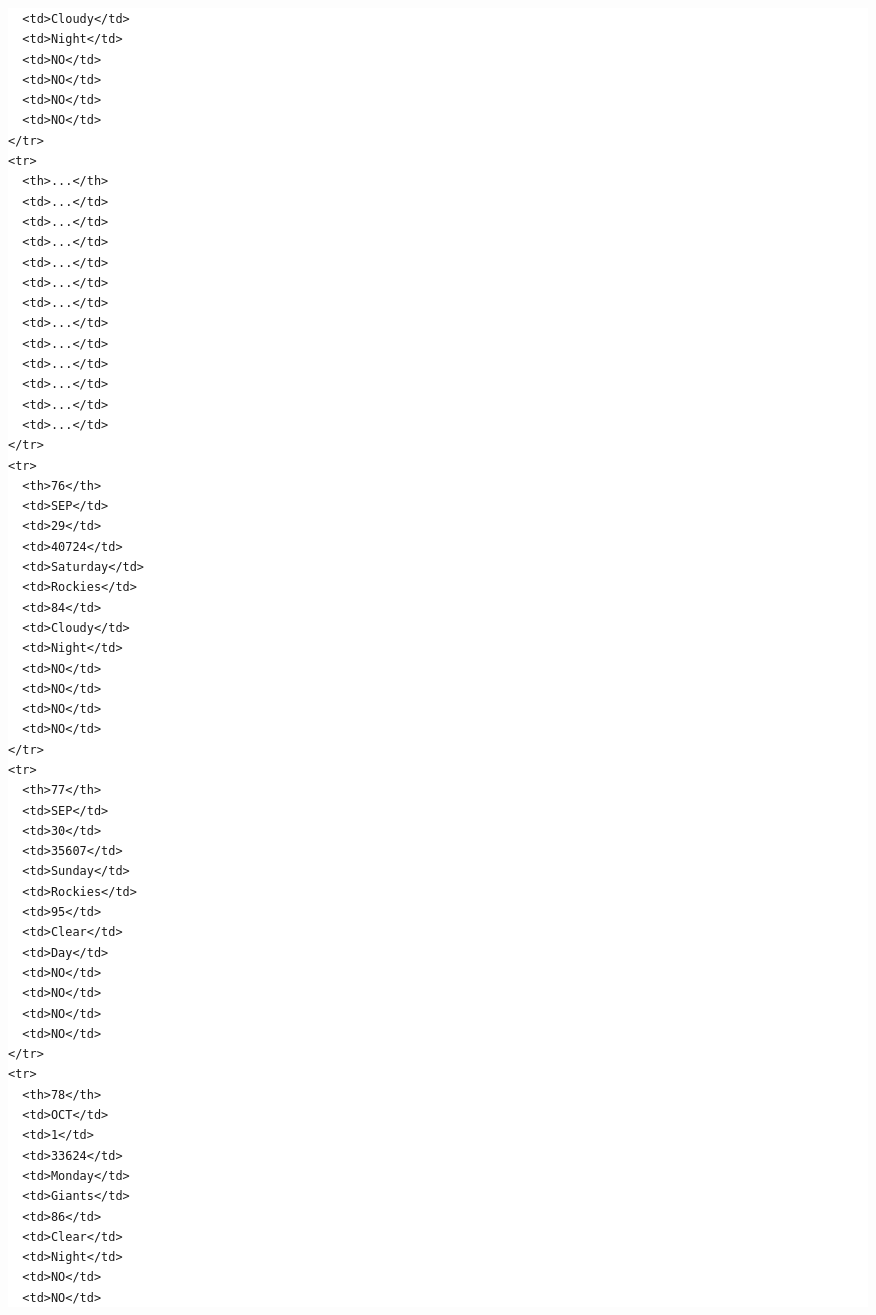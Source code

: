       <td>Cloudy</td>
      <td>Night</td>
      <td>NO</td>
      <td>NO</td>
      <td>NO</td>
      <td>NO</td>
    </tr>
    <tr>
      <th>...</th>
      <td>...</td>
      <td>...</td>
      <td>...</td>
      <td>...</td>
      <td>...</td>
      <td>...</td>
      <td>...</td>
      <td>...</td>
      <td>...</td>
      <td>...</td>
      <td>...</td>
      <td>...</td>
    </tr>
    <tr>
      <th>76</th>
      <td>SEP</td>
      <td>29</td>
      <td>40724</td>
      <td>Saturday</td>
      <td>Rockies</td>
      <td>84</td>
      <td>Cloudy</td>
      <td>Night</td>
      <td>NO</td>
      <td>NO</td>
      <td>NO</td>
      <td>NO</td>
    </tr>
    <tr>
      <th>77</th>
      <td>SEP</td>
      <td>30</td>
      <td>35607</td>
      <td>Sunday</td>
      <td>Rockies</td>
      <td>95</td>
      <td>Clear</td>
      <td>Day</td>
      <td>NO</td>
      <td>NO</td>
      <td>NO</td>
      <td>NO</td>
    </tr>
    <tr>
      <th>78</th>
      <td>OCT</td>
      <td>1</td>
      <td>33624</td>
      <td>Monday</td>
      <td>Giants</td>
      <td>86</td>
      <td>Clear</td>
      <td>Night</td>
      <td>NO</td>
      <td>NO</td>